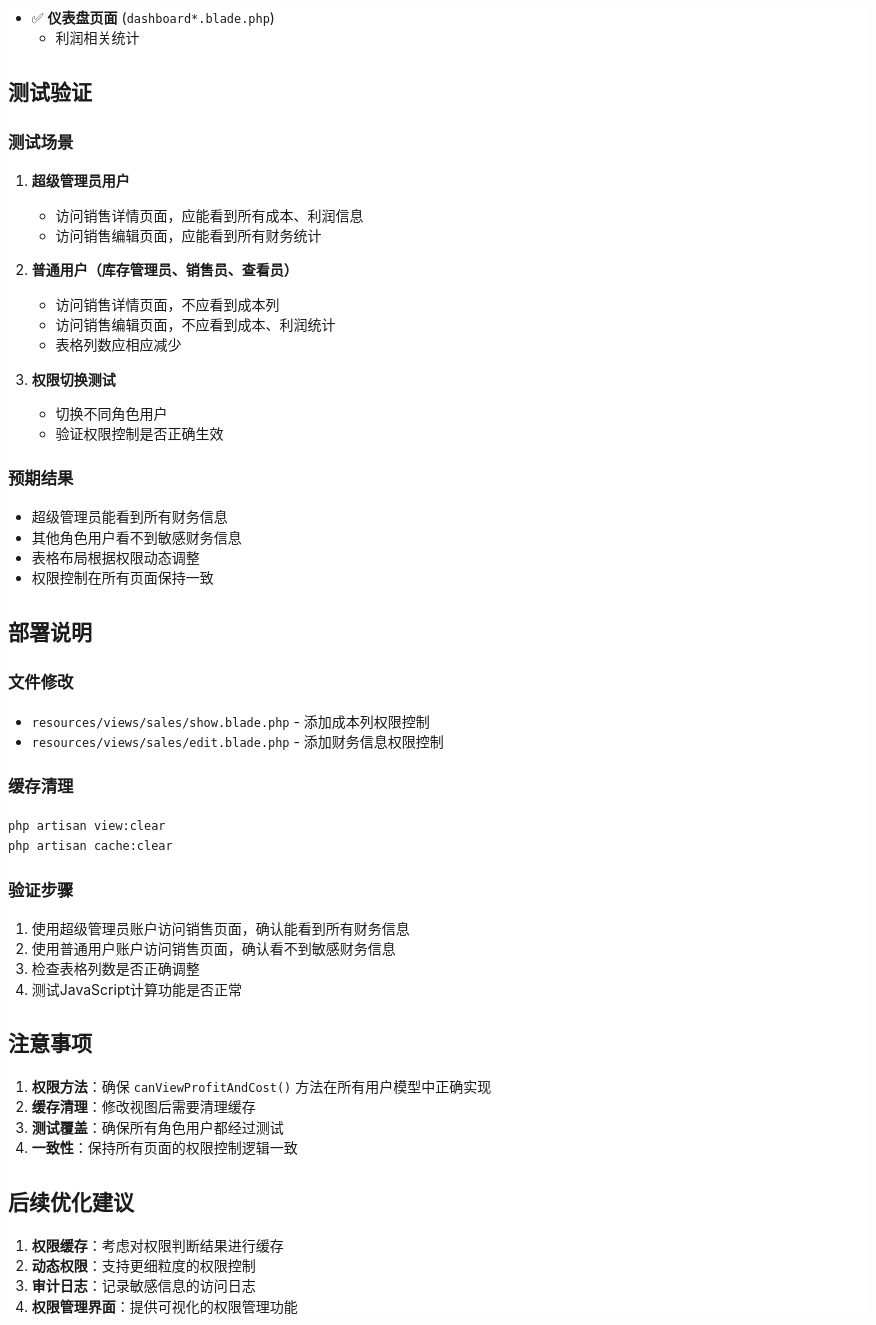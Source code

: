 - ✅ **仪表盘页面** (`dashboard*.blade.php`)
  - 利润相关统计

## 测试验证

### 测试场景
1. **超级管理员用户**
   - 访问销售详情页面，应能看到所有成本、利润信息
   - 访问销售编辑页面，应能看到所有财务统计

2. **普通用户（库存管理员、销售员、查看员）**
   - 访问销售详情页面，不应看到成本列
   - 访问销售编辑页面，不应看到成本、利润统计
   - 表格列数应相应减少

3. **权限切换测试**
   - 切换不同角色用户
   - 验证权限控制是否正确生效

### 预期结果
- 超级管理员能看到所有财务信息
- 其他角色用户看不到敏感财务信息
- 表格布局根据权限动态调整
- 权限控制在所有页面保持一致

## 部署说明

### 文件修改
- `resources/views/sales/show.blade.php` - 添加成本列权限控制
- `resources/views/sales/edit.blade.php` - 添加财务信息权限控制

### 缓存清理
```bash
php artisan view:clear
php artisan cache:clear
```

### 验证步骤
1. 使用超级管理员账户访问销售页面，确认能看到所有财务信息
2. 使用普通用户账户访问销售页面，确认看不到敏感财务信息
3. 检查表格列数是否正确调整
4. 测试JavaScript计算功能是否正常

## 注意事项

1. **权限方法**：确保 `canViewProfitAndCost()` 方法在所有用户模型中正确实现
2. **缓存清理**：修改视图后需要清理缓存
3. **测试覆盖**：确保所有角色用户都经过测试
4. **一致性**：保持所有页面的权限控制逻辑一致

## 后续优化建议

1. **权限缓存**：考虑对权限判断结果进行缓存
2. **动态权限**：支持更细粒度的权限控制
3. **审计日志**：记录敏感信息的访问日志
4. **权限管理界面**：提供可视化的权限管理功能 
